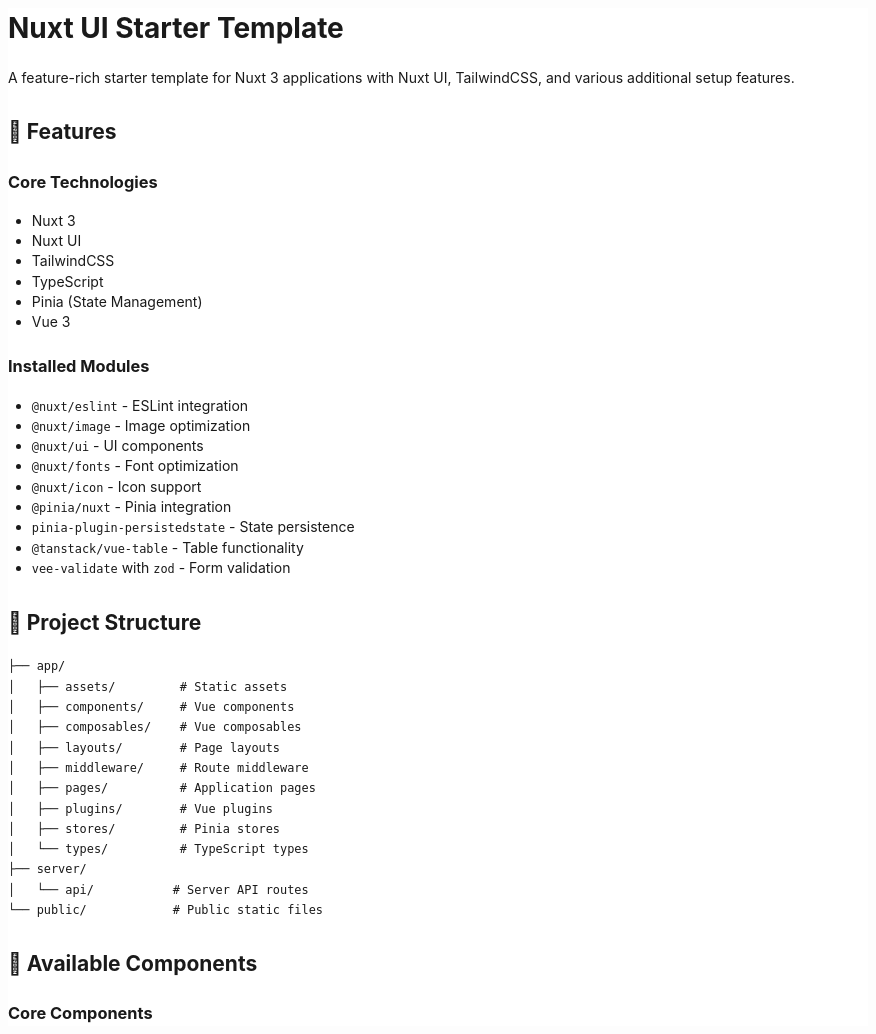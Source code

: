 # Nuxt UI Starter Template

A feature-rich starter template for Nuxt 3 applications with Nuxt UI, TailwindCSS, and various additional setup features.

## 🚀 Features

### Core Technologies

- Nuxt 3
- Nuxt UI
- TailwindCSS
- TypeScript
- Pinia (State Management)
- Vue 3

### Installed Modules

- `@nuxt/eslint` - ESLint integration
- `@nuxt/image` - Image optimization
- `@nuxt/ui` - UI components
- `@nuxt/fonts` - Font optimization
- `@nuxt/icon` - Icon support
- `@pinia/nuxt` - Pinia integration
- `pinia-plugin-persistedstate` - State persistence
- `@tanstack/vue-table` - Table functionality
- `vee-validate` with `zod` - Form validation

## 📁 Project Structure

```
├── app/
│   ├── assets/         # Static assets
│   ├── components/     # Vue components
│   ├── composables/    # Vue composables
│   ├── layouts/        # Page layouts
│   ├── middleware/     # Route middleware
│   ├── pages/          # Application pages
│   ├── plugins/        # Vue plugins
│   ├── stores/         # Pinia stores
│   └── types/          # TypeScript types
├── server/
│   └── api/           # Server API routes
└── public/            # Public static files
```

## 🔧 Available Components

### Core Components
